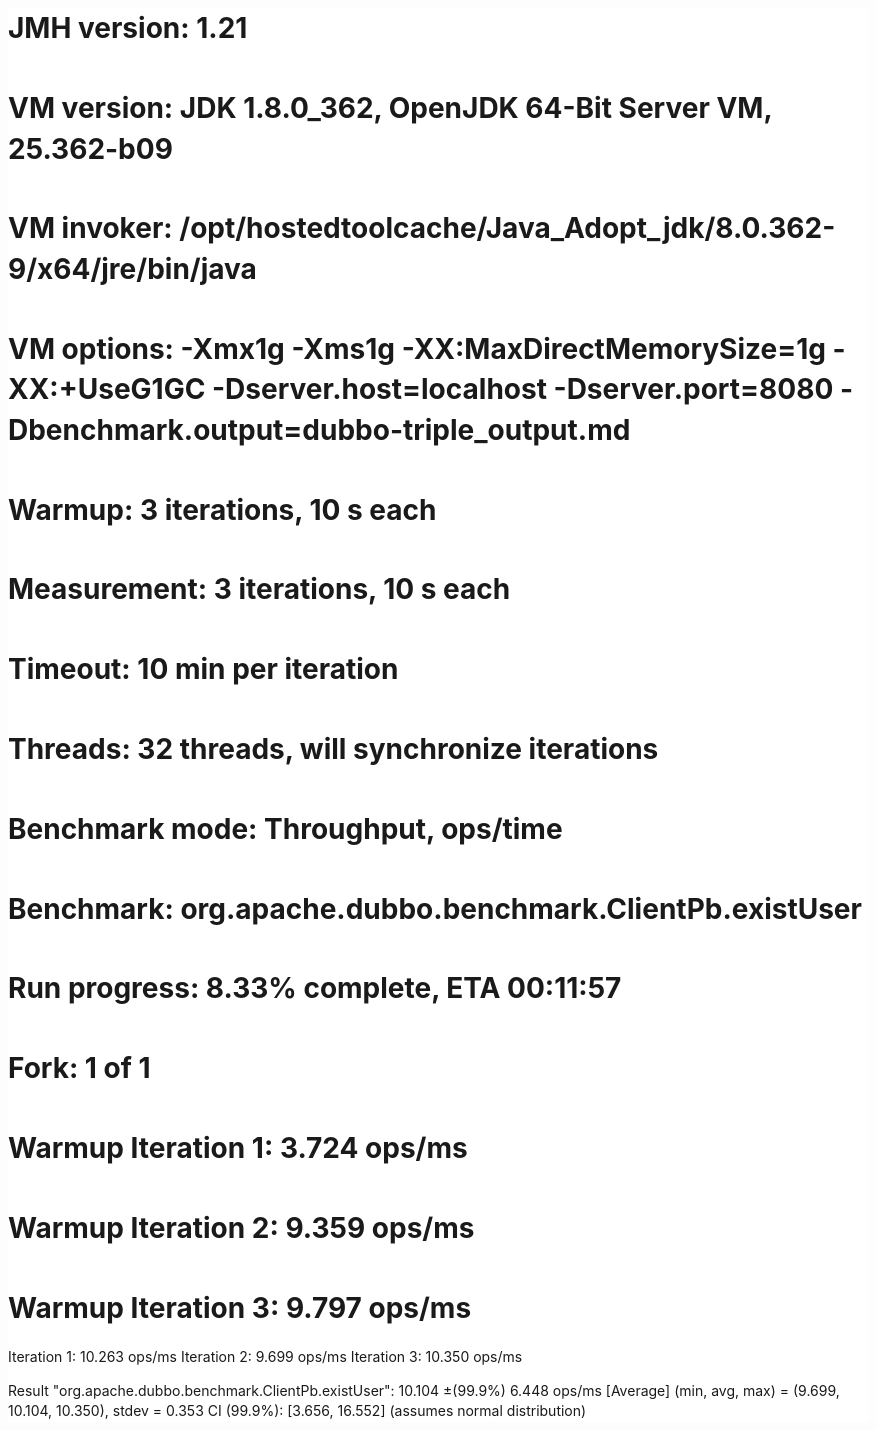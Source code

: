 
# JMH version: 1.21
# VM version: JDK 1.8.0_362, OpenJDK 64-Bit Server VM, 25.362-b09
# VM invoker: /opt/hostedtoolcache/Java_Adopt_jdk/8.0.362-9/x64/jre/bin/java
# VM options: -Xmx1g -Xms1g -XX:MaxDirectMemorySize=1g -XX:+UseG1GC -Dserver.host=localhost -Dserver.port=8080 -Dbenchmark.output=dubbo-triple_output.md
# Warmup: 3 iterations, 10 s each
# Measurement: 3 iterations, 10 s each
# Timeout: 10 min per iteration
# Threads: 32 threads, will synchronize iterations
# Benchmark mode: Throughput, ops/time
# Benchmark: org.apache.dubbo.benchmark.ClientPb.existUser

# Run progress: 8.33% complete, ETA 00:11:57
# Fork: 1 of 1
# Warmup Iteration   1: 3.724 ops/ms
# Warmup Iteration   2: 9.359 ops/ms
# Warmup Iteration   3: 9.797 ops/ms
Iteration   1: 10.263 ops/ms
Iteration   2: 9.699 ops/ms
Iteration   3: 10.350 ops/ms


Result "org.apache.dubbo.benchmark.ClientPb.existUser":
  10.104 ±(99.9%) 6.448 ops/ms [Average]
  (min, avg, max) = (9.699, 10.104, 10.350), stdev = 0.353
  CI (99.9%): [3.656, 16.552] (assumes normal distribution)
